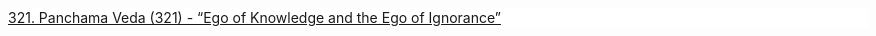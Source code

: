 [321. Panchama Veda (321) - “Ego of Knowledge and the Ego of Ignorance”](https://www.youtube.com/watch?v=OIVMcxQmZGQ)
